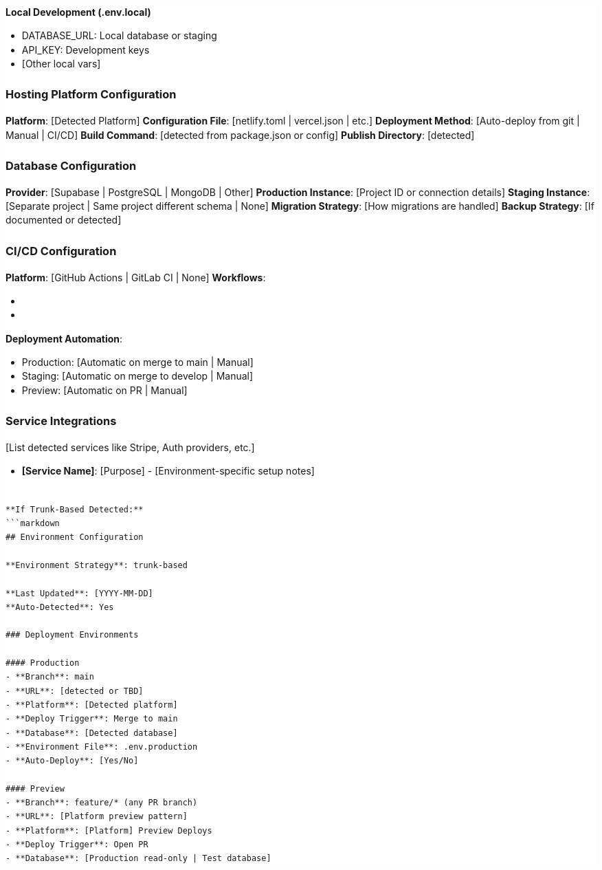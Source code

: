 **Local Development (.env.local)**
- DATABASE_URL: Local database or staging
- API_KEY: Development keys
- [Other local vars]

### Hosting Platform Configuration

**Platform**: [Detected Platform]
**Configuration File**: [netlify.toml | vercel.json | etc.]
**Deployment Method**: [Auto-deploy from git | Manual | CI/CD]
**Build Command**: [detected from package.json or config]
**Publish Directory**: [detected]

### Database Configuration

**Provider**: [Supabase | PostgreSQL | MongoDB | Other]
**Production Instance**: [Project ID or connection details]
**Staging Instance**: [Separate project | Same project different schema | None]
**Migration Strategy**: [How migrations are handled]
**Backup Strategy**: [If documented or detected]

### CI/CD Configuration

**Platform**: [GitHub Actions | GitLab CI | None]
**Workflows**:
- [Workflow 1]: [Purpose]
- [Workflow 2]: [Purpose]

**Deployment Automation**:
- Production: [Automatic on merge to main | Manual]
- Staging: [Automatic on merge to develop | Manual]
- Preview: [Automatic on PR | Manual]

### Service Integrations

[List detected services like Stripe, Auth providers, etc.]
- **[Service Name]**: [Purpose] - [Environment-specific setup notes]
```

**If Trunk-Based Detected:**
```markdown
## Environment Configuration

**Environment Strategy**: trunk-based

**Last Updated**: [YYYY-MM-DD]
**Auto-Detected**: Yes

### Deployment Environments

#### Production
- **Branch**: main
- **URL**: [detected or TBD]
- **Platform**: [Detected platform]
- **Deploy Trigger**: Merge to main
- **Database**: [Detected database]
- **Environment File**: .env.production
- **Auto-Deploy**: [Yes/No]

#### Preview
- **Branch**: feature/* (any PR branch)
- **URL**: [Platform preview pattern]
- **Platform**: [Platform] Preview Deploys
- **Deploy Trigger**: Open PR
- **Database**: [Production read-only | Test database]
```